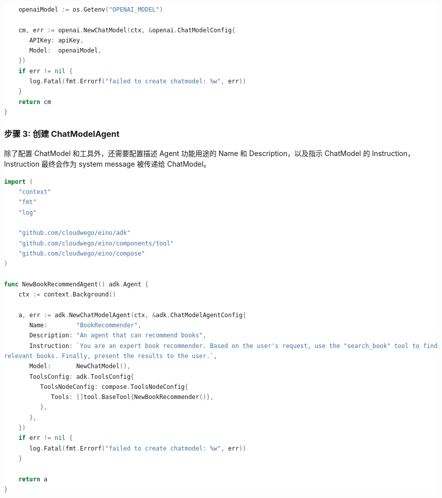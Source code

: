 ```go
    openaiModel := os.Getenv("OPENAI_MODEL")

    cm, err := openai.NewChatModel(ctx, &openai.ChatModelConfig{
       APIKey: apiKey,
       Model:  openaiModel,
    })
    if err != nil {
       log.Fatal(fmt.Errorf("failed to create chatmodel: %w", err))
    }
    return cm
}
```

### 步骤 3: 创建 ChatModelAgent

除了配置 ChatModel 和工具外，还需要配置描述 Agent 功能用途的 Name 和 Description，以及指示 ChatModel 的 Instruction，Instruction 最终会作为 system message 被传递给 ChatModel。

```go
import (
    "context"
    "fmt"
    "log"

    "github.com/cloudwego/eino/adk"
    "github.com/cloudwego/eino/components/tool"
    "github.com/cloudwego/eino/compose"
)

func NewBookRecommendAgent() adk.Agent {
    ctx := context.Background()

    a, err := adk.NewChatModelAgent(ctx, &adk.ChatModelAgentConfig{
       Name:        "BookRecommender",
       Description: "An agent that can recommend books",
       Instruction: `You are an expert book recommender. Based on the user's request, use the "search_book" tool to find relevant books. Finally, present the results to the user.`,
       Model:       NewChatModel(),
       ToolsConfig: adk.ToolsConfig{
          ToolsNodeConfig: compose.ToolsNodeConfig{
             Tools: []tool.BaseTool{NewBookRecommender()},
          },
       },
    })
    if err != nil {
       log.Fatal(fmt.Errorf("failed to create chatmodel: %w", err))
    }

    return a
}
```
